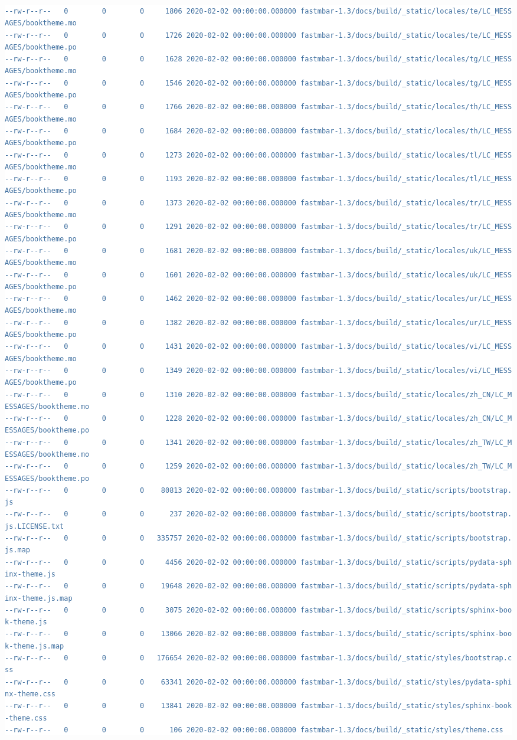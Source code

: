 ```diff
--rw-r--r--   0        0        0     1806 2020-02-02 00:00:00.000000 fastmbar-1.3/docs/build/_static/locales/te/LC_MESSAGES/booktheme.mo
--rw-r--r--   0        0        0     1726 2020-02-02 00:00:00.000000 fastmbar-1.3/docs/build/_static/locales/te/LC_MESSAGES/booktheme.po
--rw-r--r--   0        0        0     1628 2020-02-02 00:00:00.000000 fastmbar-1.3/docs/build/_static/locales/tg/LC_MESSAGES/booktheme.mo
--rw-r--r--   0        0        0     1546 2020-02-02 00:00:00.000000 fastmbar-1.3/docs/build/_static/locales/tg/LC_MESSAGES/booktheme.po
--rw-r--r--   0        0        0     1766 2020-02-02 00:00:00.000000 fastmbar-1.3/docs/build/_static/locales/th/LC_MESSAGES/booktheme.mo
--rw-r--r--   0        0        0     1684 2020-02-02 00:00:00.000000 fastmbar-1.3/docs/build/_static/locales/th/LC_MESSAGES/booktheme.po
--rw-r--r--   0        0        0     1273 2020-02-02 00:00:00.000000 fastmbar-1.3/docs/build/_static/locales/tl/LC_MESSAGES/booktheme.mo
--rw-r--r--   0        0        0     1193 2020-02-02 00:00:00.000000 fastmbar-1.3/docs/build/_static/locales/tl/LC_MESSAGES/booktheme.po
--rw-r--r--   0        0        0     1373 2020-02-02 00:00:00.000000 fastmbar-1.3/docs/build/_static/locales/tr/LC_MESSAGES/booktheme.mo
--rw-r--r--   0        0        0     1291 2020-02-02 00:00:00.000000 fastmbar-1.3/docs/build/_static/locales/tr/LC_MESSAGES/booktheme.po
--rw-r--r--   0        0        0     1681 2020-02-02 00:00:00.000000 fastmbar-1.3/docs/build/_static/locales/uk/LC_MESSAGES/booktheme.mo
--rw-r--r--   0        0        0     1601 2020-02-02 00:00:00.000000 fastmbar-1.3/docs/build/_static/locales/uk/LC_MESSAGES/booktheme.po
--rw-r--r--   0        0        0     1462 2020-02-02 00:00:00.000000 fastmbar-1.3/docs/build/_static/locales/ur/LC_MESSAGES/booktheme.mo
--rw-r--r--   0        0        0     1382 2020-02-02 00:00:00.000000 fastmbar-1.3/docs/build/_static/locales/ur/LC_MESSAGES/booktheme.po
--rw-r--r--   0        0        0     1431 2020-02-02 00:00:00.000000 fastmbar-1.3/docs/build/_static/locales/vi/LC_MESSAGES/booktheme.mo
--rw-r--r--   0        0        0     1349 2020-02-02 00:00:00.000000 fastmbar-1.3/docs/build/_static/locales/vi/LC_MESSAGES/booktheme.po
--rw-r--r--   0        0        0     1310 2020-02-02 00:00:00.000000 fastmbar-1.3/docs/build/_static/locales/zh_CN/LC_MESSAGES/booktheme.mo
--rw-r--r--   0        0        0     1228 2020-02-02 00:00:00.000000 fastmbar-1.3/docs/build/_static/locales/zh_CN/LC_MESSAGES/booktheme.po
--rw-r--r--   0        0        0     1341 2020-02-02 00:00:00.000000 fastmbar-1.3/docs/build/_static/locales/zh_TW/LC_MESSAGES/booktheme.mo
--rw-r--r--   0        0        0     1259 2020-02-02 00:00:00.000000 fastmbar-1.3/docs/build/_static/locales/zh_TW/LC_MESSAGES/booktheme.po
--rw-r--r--   0        0        0    80813 2020-02-02 00:00:00.000000 fastmbar-1.3/docs/build/_static/scripts/bootstrap.js
--rw-r--r--   0        0        0      237 2020-02-02 00:00:00.000000 fastmbar-1.3/docs/build/_static/scripts/bootstrap.js.LICENSE.txt
--rw-r--r--   0        0        0   335757 2020-02-02 00:00:00.000000 fastmbar-1.3/docs/build/_static/scripts/bootstrap.js.map
--rw-r--r--   0        0        0     4456 2020-02-02 00:00:00.000000 fastmbar-1.3/docs/build/_static/scripts/pydata-sphinx-theme.js
--rw-r--r--   0        0        0    19648 2020-02-02 00:00:00.000000 fastmbar-1.3/docs/build/_static/scripts/pydata-sphinx-theme.js.map
--rw-r--r--   0        0        0     3075 2020-02-02 00:00:00.000000 fastmbar-1.3/docs/build/_static/scripts/sphinx-book-theme.js
--rw-r--r--   0        0        0    13066 2020-02-02 00:00:00.000000 fastmbar-1.3/docs/build/_static/scripts/sphinx-book-theme.js.map
--rw-r--r--   0        0        0   176654 2020-02-02 00:00:00.000000 fastmbar-1.3/docs/build/_static/styles/bootstrap.css
--rw-r--r--   0        0        0    63341 2020-02-02 00:00:00.000000 fastmbar-1.3/docs/build/_static/styles/pydata-sphinx-theme.css
--rw-r--r--   0        0        0    13841 2020-02-02 00:00:00.000000 fastmbar-1.3/docs/build/_static/styles/sphinx-book-theme.css
--rw-r--r--   0        0        0      106 2020-02-02 00:00:00.000000 fastmbar-1.3/docs/build/_static/styles/theme.css
```